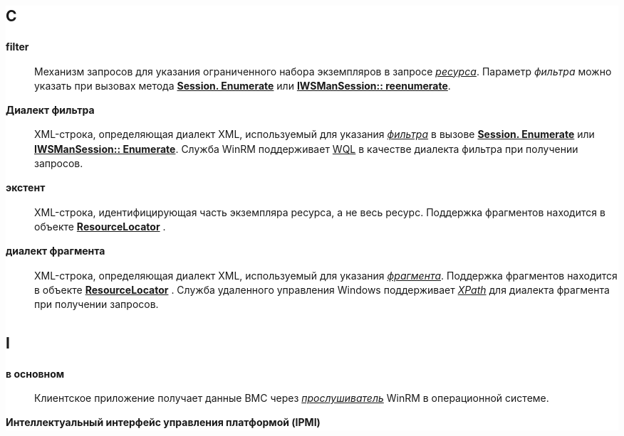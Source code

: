 </dd> </dl>

## <a name="f"></a>C

<dl> <dt>

**filter**
</dt> <dd>

Механизм запросов для указания ограниченного набора экземпляров в запросе [*ресурса*](windows-remote-management-glossary.md). Параметр *фильтра* можно указать при вызовах метода [**Session. Enumerate**](session-enumerate.md) или [**IWSManSession:: reenumerate**](/windows/desktop/api/WSManDisp/nf-wsmandisp-iwsmansession-enumerate).

</dd> <dt>

**Диалект фильтра**
</dt> <dd>

XML-строка, определяющая диалект XML, используемый для указания [*фильтра*](windows-remote-management-glossary.md) в вызове [**Session. Enumerate**](session-enumerate.md) или [**IWSManSession:: Enumerate**](/windows/desktop/api/WSManDisp/nf-wsmandisp-iwsmansession-enumerate). Служба WinRM поддерживает [WQL](/windows/desktop/WmiSdk/wql-sql-for-wmi) в качестве диалекта фильтра при получении запросов.

</dd> <dt>

**экстент**
</dt> <dd>

XML-строка, идентифицирующая часть экземпляра ресурса, а не весь ресурс. Поддержка фрагментов находится в объекте [**ResourceLocator**](resourcelocator.md) .

</dd> <dt>

**диалект фрагмента**
</dt> <dd>

XML-строка, определяющая диалект XML, используемый для указания [*фрагмента*](windows-remote-management-glossary.md). Поддержка фрагментов находится в объекте [**ResourceLocator**](resourcelocator.md) . Служба удаленного управления Windows поддерживает [*XPath*](windows-remote-management-glossary.md) для диалекта фрагмента при получении запросов.

</dd> </dl>

## <a name="i"></a>I

<dl> <dt>

**в основном**
</dt> <dd>

Клиентское приложение получает данные BMC через [*прослушиватель*](windows-remote-management-glossary.md) WinRM в операционной системе.

</dd> <dt>

**Интеллектуальный интерфейс управления платформой (IPMI)**
</dt> <dd>
